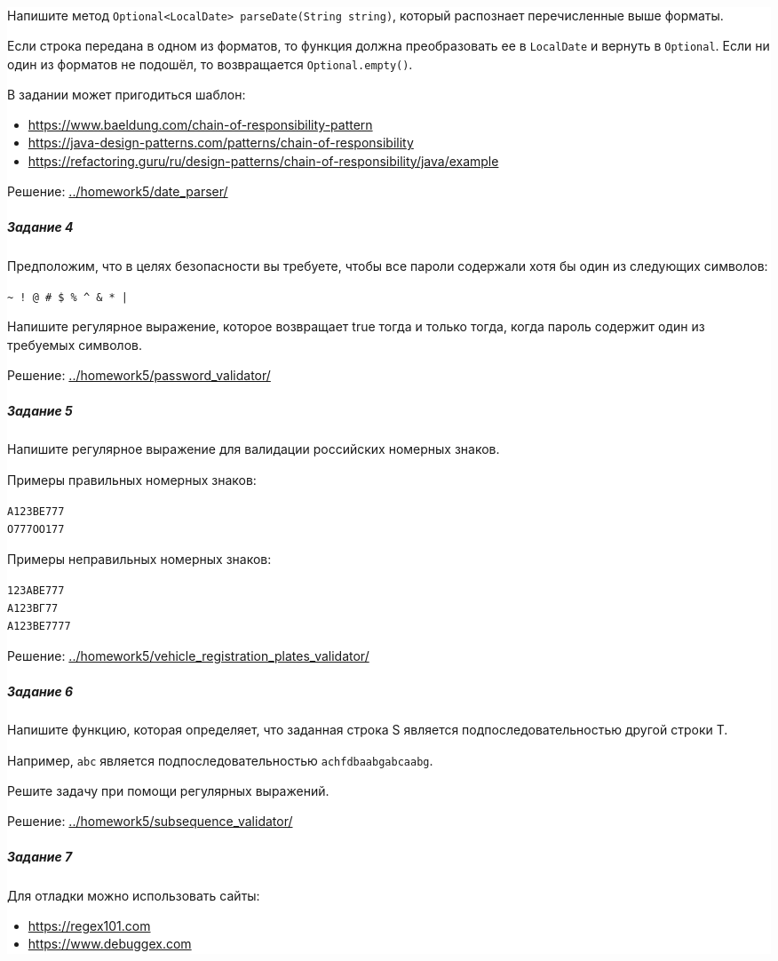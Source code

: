 Напишите метод `Optional<LocalDate> parseDate(String string)`, который распознает перечисленные выше форматы.

Если строка передана в одном из форматов, то функция должна преобразовать ее в `LocalDate` и вернуть в `Optional`. 
Если ни один из форматов не подошёл, то возвращается `Optional.empty()`.

В задании может пригодиться шаблон:
* https://www.baeldung.com/chain-of-responsibility-pattern
* https://java-design-patterns.com/patterns/chain-of-responsibility
* https://refactoring.guru/ru/design-patterns/chain-of-responsibility/java/example

Решение: [../homework5/date_parser/](../src/main/java/edu/homework5/date_parser)

##### Задание 4
Предположим, что в целях безопасности вы требуете, чтобы все пароли содержали хотя бы один из следующих символов:
```
~ ! @ # $ % ^ & * |
```

Напишите регулярное выражение, которое возвращает true тогда и только тогда, когда пароль содержит один из требуемых 
символов.

Решение: [../homework5/password_validator/](../src/main/java/edu/homework5/password_validator)

##### Задание 5
Напишите регулярное выражение для валидации российских номерных знаков.

Примеры правильных номерных знаков:
```
А123ВЕ777
О777ОО177
```

Примеры неправильных номерных знаков:
```
123АВЕ777
А123ВГ77
А123ВЕ7777
```

Решение: [../homework5/vehicle_registration_plates_validator/](../src/main/java/edu/homework5/vehicle_registration_plates_validator)

##### Задание 6
Напишите функцию, которая определяет, что заданная строка S является подпоследовательностью другой строки T.

Например, `abc` является подпоследовательностью `achfdbaabgabcaabg`.

Решите задачу при помощи регулярных выражений.

Решение: [../homework5/subsequence_validator/](../src/main/java/edu/homework5/subsequence_validator)

##### Задание 7
Для отладки можно использовать сайты:
* https://regex101.com
* https://www.debuggex.com
